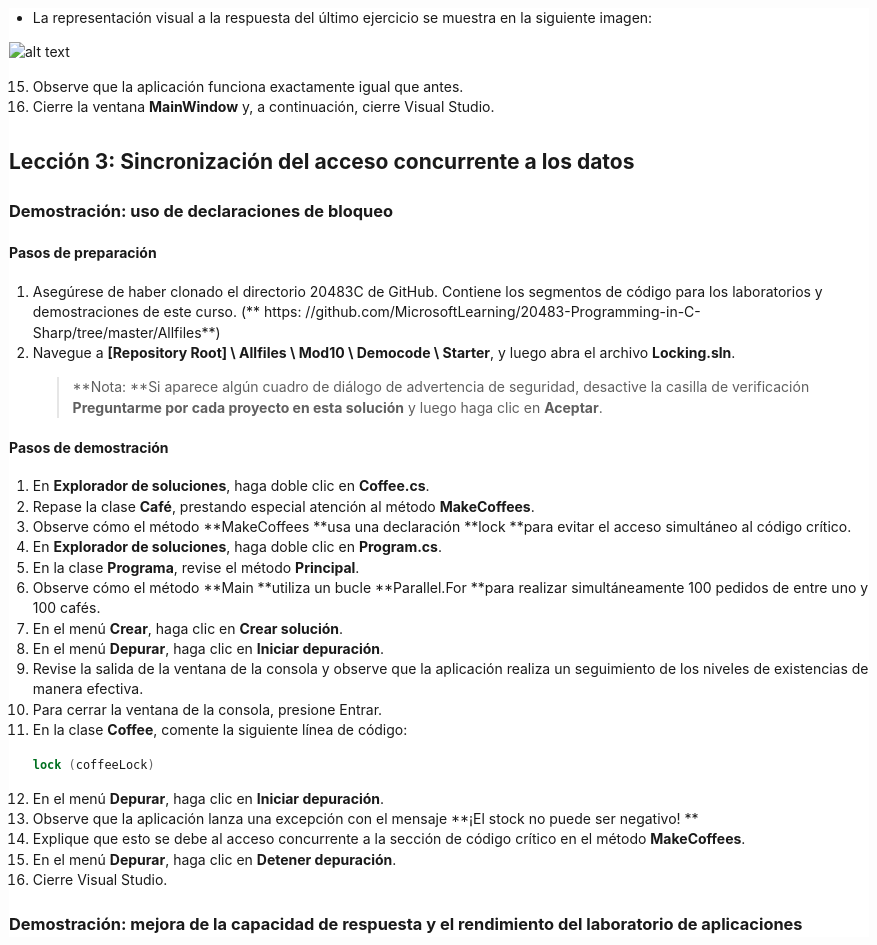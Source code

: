 - La representación visual a la respuesta del último ejercicio se muestra en la siguiente imagen:

 ![alt text](./Images/Fig-3-Async_URL.jpg "Respuesta de la creación de la URL positiva !!!")

15. Observe que la aplicación funciona exactamente igual que antes.
16. Cierre la ventana **MainWindow** y, a continuación, cierre Visual Studio.

## Lección 3: Sincronización del acceso concurrente a los datos

### Demostración: uso de declaraciones de bloqueo

#### Pasos de preparación

1. Asegúrese de haber clonado el directorio 20483C de GitHub. Contiene los segmentos de código para los laboratorios y demostraciones de este curso. (** https: //github.com/MicrosoftLearning/20483-Programming-in-C-Sharp/tree/master/Allfiles**)
2. Navegue a **[Repository Root] \ Allfiles \ Mod10 \ Democode \ Starter**, y luego abra el archivo **Locking.sln**.
    > **Nota: **Si aparece algún cuadro de diálogo de advertencia de seguridad, desactive la casilla de verificación **Preguntarme por cada proyecto en esta solución** y luego haga clic en **Aceptar**.

#### Pasos de demostración

1. En **Explorador de soluciones**, haga doble clic en **Coffee.cs**.
2. Repase la clase **Café**, prestando especial atención al método **MakeCoffees**.
3. Observe cómo el método **MakeCoffees **usa una declaración **lock **para evitar el acceso simultáneo al código crítico.
4. En **Explorador de soluciones**, haga doble clic en **Program.cs**.
5. En la clase **Programa**, revise el método **Principal**.
6. Observe cómo el método **Main **utiliza un bucle **Parallel.For **para realizar simultáneamente 100 pedidos de entre uno y 100 cafés.
7. En el menú **Crear**, haga clic en **Crear solución**.
8. En el menú **Depurar**, haga clic en **Iniciar depuración**.
9. Revise la salida de la ventana de la consola y observe que la aplicación realiza un seguimiento de los niveles de existencias de manera efectiva.
10. Para cerrar la ventana de la consola, presione Entrar.
11. En la clase **Coffee**, comente la siguiente línea de código:
    ```cs
    lock (coffeeLock)
    ```
12. En el menú **Depurar**, haga clic en **Iniciar depuración**.
13. Observe que la aplicación lanza una excepción con el mensaje **¡El stock no puede ser negativo! **
14. Explique que esto se debe al acceso concurrente a la sección de código crítico en el método **MakeCoffees**.
15. En el menú **Depurar**, haga clic en **Detener depuración**.
16. Cierre Visual Studio.

### Demostración: mejora de la capacidad de respuesta y el rendimiento del laboratorio de aplicaciones

